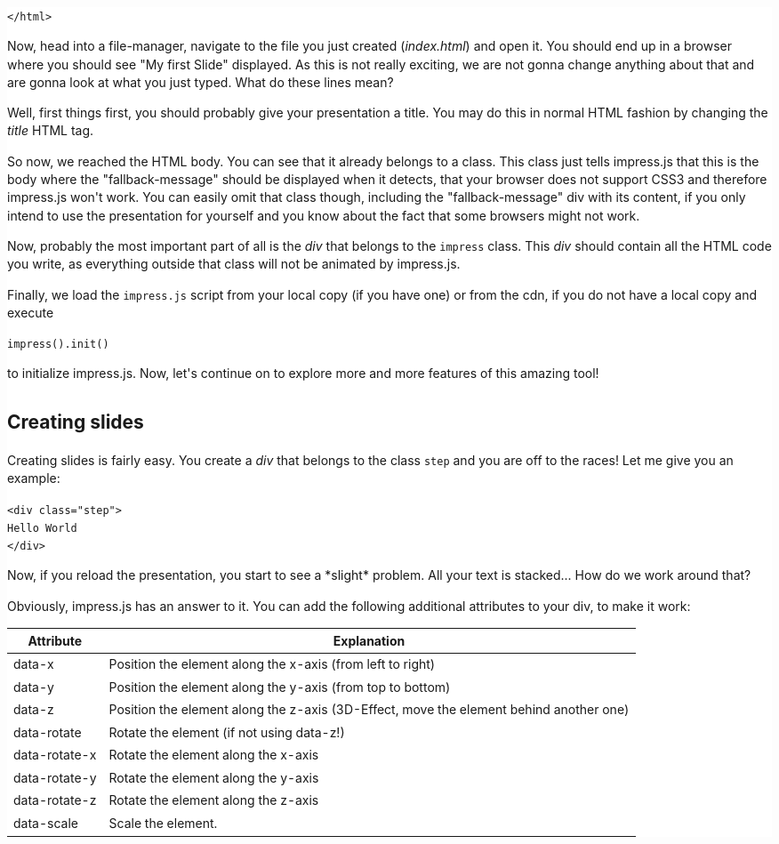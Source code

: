 ```
</html>
```

Now, head into a file-manager, navigate to the file you just created (*index.html*) and open it. You should end up in a browser where you should see "My first Slide" displayed. As this is not really exciting, we are not gonna change anything about that and are gonna look at what you just typed. What do these lines mean?

Well, first things first, you should probably give your presentation a title. You may do this in normal HTML fashion by changing the *title* HTML tag.

So now, we reached the HTML body. You can see that it already belongs to a class. This class just tells impress.js that this is the body where the "fallback-message" should be displayed when it detects, that your browser does not support CSS3 and therefore impress.js won't work. You can easily omit that class though, including the "fallback-message" div with its content, if you only intend to use the presentation for yourself and you know about the fact that some browsers might not work.

Now, probably the most important part of all is the *div* that belongs to the ```impress``` class. This *div* should contain all the HTML code you write, as everything outside that class will not be animated by impress.js. 

Finally, we load the ```impress.js``` script from your local copy (if you have one) or from the cdn, if you do not have a local copy and execute 
```
impress().init()
```
to initialize impress.js. Now, let's continue on to explore more and more features of this amazing tool!

## Creating slides
Creating slides is fairly easy. You create a *div* that belongs to the class ```step``` and you are off to the races! Let me give you an example:
```
<div class="step">
Hello World
</div>
```

Now, if you reload the presentation, you start to see a \*slight\* problem. All your text is stacked... How do we work around that?

Obviously, impress.js has an answer to it. You can add the following additional attributes to your div, to make it work:

Attribute       | Explanation
----------------|------------
data-x          | Position the element along the x-axis (from left to right)
data-y          | Position the element along the y-axis (from top to bottom)
data-z          | Position the element along the z-axis (3D-Effect, move the element behind another one)
data-rotate     | Rotate the element (if not using data-z!)
data-rotate-x   | Rotate the element along the x-axis
data-rotate-y   | Rotate the element along the y-axis
data-rotate-z   | Rotate the element along the z-axis
data-scale      | Scale the element. 

